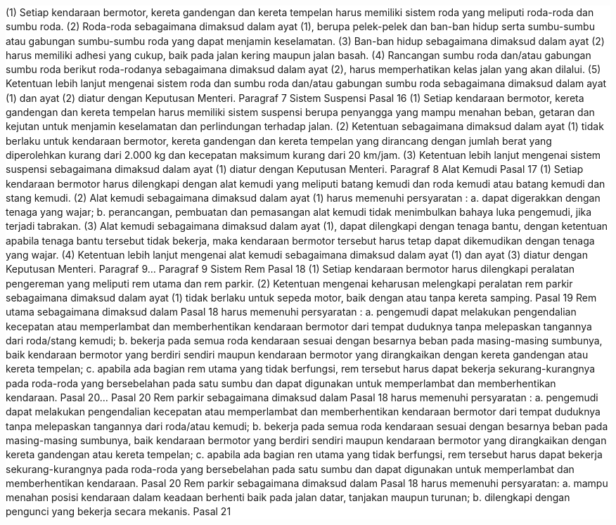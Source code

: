 (1) Setiap kendaraan bermotor, kereta gandengan dan kereta tempelan harus memiliki sistem roda yang meliputi roda-roda dan sumbu roda.
(2) Roda-roda sebagaimana dimaksud dalam ayat (1), berupa pelek-pelek dan ban-ban hidup serta sumbu-sumbu atau gabungan sumbu-sumbu roda yang dapat menjamin keselamatan.
(3) Ban-ban hidup sebagaimana dimaksud dalam ayat (2) harus memiliki adhesi yang cukup, baik pada jalan kering maupun jalan basah.
(4) Rancangan sumbu roda dan/atau gabungan sumbu roda berikut roda-rodanya sebagaimana dimaksud dalam ayat (2), harus memperhatikan kelas jalan yang akan dilalui.
(5) Ketentuan lebih lanjut mengenai sistem roda dan sumbu roda dan/atau gabungan sumbu roda sebagaimana dimaksud dalam ayat (1) dan ayat (2) diatur dengan Keputusan Menteri. Paragraf 7 Sistem Suspensi
Pasal 16
(1) Setiap kendaraan bermotor, kereta gandengan dan kereta tempelan harus memiliki sistem suspensi berupa penyangga yang mampu menahan beban, getaran dan kejutan untuk menjamin keselamatan dan perlindungan terhadap jalan.
(2) Ketentuan sebagaimana dimaksud dalam ayat (1) tidak berlaku untuk kendaraan bermotor, kereta gandengan dan kereta tempelan yang dirancang dengan jumlah berat yang diperolehkan kurang dari 2.000 kg dan kecepatan maksimum kurang dari 20 km/jam.
(3) Ketentuan lebih lanjut mengenai sistem suspensi sebagaimana dimaksud dalam ayat (1) diatur dengan Keputusan Menteri. Paragraf 8 Alat Kemudi
Pasal 17
(1) Setiap kendaraan bermotor harus dilengkapi dengan alat kemudi yang meliputi batang kemudi dan roda kemudi atau batang kemudi dan stang kemudi.
(2) Alat kemudi sebagaimana dimaksud dalam ayat (1) harus memenuhi persyaratan :
a. dapat digerakkan dengan tenaga yang wajar;
b. perancangan, pembuatan dan pemasangan alat kemudi tidak menimbulkan bahaya luka pengemudi, jika terjadi tabrakan.
(3) Alat kemudi sebagaimana dimaksud dalam ayat (1), dapat dilengkapi dengan tenaga bantu, dengan ketentuan apabila tenaga bantu tersebut tidak bekerja, maka kendaraan bermotor tersebut harus tetap dapat dikemudikan dengan tenaga yang wajar.
(4) Ketentuan lebih lanjut mengenai alat kemudi sebagaimana dimaksud dalam ayat (1) dan ayat (3) diatur dengan Keputusan Menteri. Paragraf 9… Paragraf 9 Sistem Rem
Pasal 18
(1) Setiap kendaraan bermotor harus dilengkapi peralatan pengereman yang meliputi rem utama dan rem parkir.
(2) Ketentuan mengenai keharusan melengkapi peralatan rem parkir sebagaimana dimaksud dalam ayat (1) tidak berlaku untuk sepeda motor, baik dengan atau tanpa kereta samping.
Pasal 19
Rem utama sebagaimana dimaksud dalam Pasal 18 harus memenuhi persyaratan :
a. pengemudi dapat melakukan pengendalian kecepatan atau memperlambat dan memberhentikan kendaraan bermotor dari tempat duduknya tanpa melepaskan tangannya dari roda/stang kemudi;
b. bekerja pada semua roda kendaraan sesuai dengan besarnya beban pada masing-masing sumbunya, baik kendaraan bermotor yang berdiri sendiri maupun kendaraan bermotor yang dirangkaikan dengan kereta gandengan atau kereta tempelan;
c. apabila ada bagian rem utama yang tidak berfungsi, rem tersebut harus dapat bekerja sekurang-kurangnya pada roda-roda yang bersebelahan pada satu sumbu dan dapat digunakan untuk memperlambat dan memberhentikan kendaraan. Pasal 20…
Pasal 20
Rem parkir sebagaimana dimaksud dalam Pasal 18 harus memenuhi persyaratan :
a. pengemudi dapat melakukan pengendalian kecepatan atau memperlambat dan memberhentikan kendaraan bermotor dari tempat duduknya tanpa melepaskan tangannya dari roda/atau kemudi;
b. bekerja pada semua roda kendaraan sesuai dengan besarnya beban pada masing-masing sumbunya, baik kendaraan bermotor yang berdiri sendiri maupun kendaraan bermotor yang dirangkaikan dengan kereta gandengan atau kereta tempelan;
c. apabila ada bagian ren utama yang tidak berfungsi, rem tersebut harus dapat bekerja sekurang-kurangnya pada roda-roda yang bersebelahan pada satu sumbu dan dapat digunakan untuk memperlambat dan memberhentikan kendaraan.
Pasal 20
Rem parkir sebagaimana dimaksud dalam Pasal 18 harus memenuhi persyaratan:
a. mampu menahan posisi kendaraan dalam keadaan berhenti baik pada jalan datar, tanjakan maupun turunan;
b. dilengkapi dengan pengunci yang bekerja secara mekanis.
Pasal 21